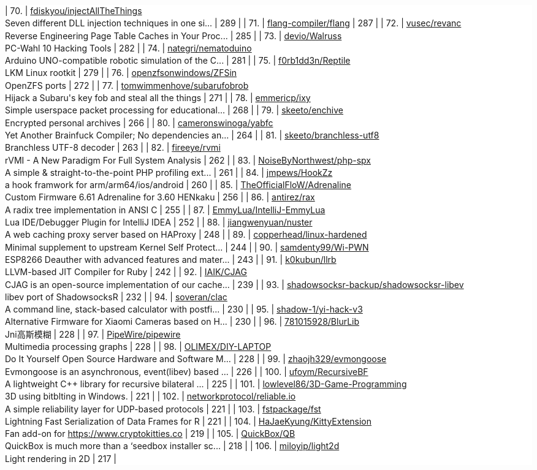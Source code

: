 | 70. | [fdiskyou/injectAllTheThings](https://github.com/fdiskyou/injectAllTheThings) <br/>Seven different DLL injection techniques in one si... | 289 |
| 71. | [flang-compiler/flang](https://github.com/flang-compiler/flang)  | 287 |
| 72. | [vusec/revanc](https://github.com/vusec/revanc) <br/>Reverse Engineering Page Table Caches in Your Proc... | 285 |
| 73. | [devio/Walruss](https://github.com/devio/Walruss) <br/>PC-Wahl 10 Hacking Tools | 282 |
| 74. | [nategri/nematoduino](https://github.com/nategri/nematoduino) <br/>Arduino UNO-compatible robotic simulation of the C... | 281 |
| 75. | [f0rb1dd3n/Reptile](https://github.com/f0rb1dd3n/Reptile) <br/>LKM Linux rootkit | 279 |
| 76. | [openzfsonwindows/ZFSin](https://github.com/openzfsonwindows/ZFSin) <br/>OpenZFS ports | 272 |
| 77. | [tomwimmenhove/subarufobrob](https://github.com/tomwimmenhove/subarufobrob) <br/>Hijack a Subaru's key fob and steal all the things | 271 |
| 78. | [emmericp/ixy](https://github.com/emmericp/ixy) <br/>Simple userspace packet processing for educational... | 268 |
| 79. | [skeeto/enchive](https://github.com/skeeto/enchive) <br/>Encrypted personal archives | 266 |
| 80. | [cameronswinoga/yabfc](https://github.com/cameronswinoga/yabfc) <br/>Yet Another Brainfuck Compiler; No dependencies an... | 264 |
| 81. | [skeeto/branchless-utf8](https://github.com/skeeto/branchless-utf8) <br/>Branchless UTF-8 decoder | 263 |
| 82. | [fireeye/rvmi](https://github.com/fireeye/rvmi) <br/>rVMI - A New Paradigm For Full System Analysis | 262 |
| 83. | [NoiseByNorthwest/php-spx](https://github.com/NoiseByNorthwest/php-spx) <br/>A simple & straight-to-the-point PHP profiling ext... | 261 |
| 84. | [jmpews/HookZz](https://github.com/jmpews/HookZz) <br/>a hook framwork for arm/arm64/ios/android | 260 |
| 85. | [TheOfficialFloW/Adrenaline](https://github.com/TheOfficialFloW/Adrenaline) <br/>Custom Firmware 6.61 Adrenaline for 3.60 HENkaku | 256 |
| 86. | [antirez/rax](https://github.com/antirez/rax) <br/>A radix tree implementation in ANSI C | 255 |
| 87. | [EmmyLua/IntelliJ-EmmyLua](https://github.com/EmmyLua/IntelliJ-EmmyLua) <br/>Lua IDE/Debugger Plugin for IntelliJ IDEA | 252 |
| 88. | [jiangwenyuan/nuster](https://github.com/jiangwenyuan/nuster) <br/>A web caching proxy server based on HAProxy | 248 |
| 89. | [copperhead/linux-hardened](https://github.com/copperhead/linux-hardened) <br/>Minimal supplement to upstream Kernel Self Protect... | 244 |
| 90. | [samdenty99/Wi-PWN](https://github.com/samdenty99/Wi-PWN) <br/>ESP8266 Deauther ​with advanced features and mater... | 243 |
| 91. | [k0kubun/llrb](https://github.com/k0kubun/llrb) <br/>LLVM-based JIT Compiler for Ruby | 242 |
| 92. | [IAIK/CJAG](https://github.com/IAIK/CJAG) <br/>CJAG is an open-source implementation of our cache... | 239 |
| 93. | [shadowsocksr-backup/shadowsocksr-libev](https://github.com/shadowsocksr-backup/shadowsocksr-libev) <br/>libev port of ShadowsocksR | 232 |
| 94. | [soveran/clac](https://github.com/soveran/clac) <br/>A command line, stack-based calculator with postfi... | 230 |
| 95. | [shadow-1/yi-hack-v3](https://github.com/shadow-1/yi-hack-v3) <br/>Alternative Firmware for Xiaomi Cameras based on H... | 230 |
| 96. | [781015928/BlurLib](https://github.com/781015928/BlurLib) <br/>Jni高斯模糊 | 228 |
| 97. | [PipeWire/pipewire](https://github.com/PipeWire/pipewire) <br/>Multimedia processing graphs | 228 |
| 98. | [OLIMEX/DIY-LAPTOP](https://github.com/OLIMEX/DIY-LAPTOP) <br/>Do It Yourself Open Source Hardware and Software M... | 228 |
| 99. | [zhaojh329/evmongoose](https://github.com/zhaojh329/evmongoose) <br/>Evmongoose is an asynchronous, event(libev) based ... | 226 |
| 100. | [ufoym/RecursiveBF](https://github.com/ufoym/RecursiveBF) <br/>A lightweight C++ library for recursive bilateral ... | 225 |
| 101. | [lowlevel86/3D-Game-Programming](https://github.com/lowlevel86/3D-Game-Programming) <br/>3D using bitblting in Windows. | 221 |
| 102. | [networkprotocol/reliable.io](https://github.com/networkprotocol/reliable.io) <br/>A simple reliability layer for UDP-based protocols | 221 |
| 103. | [fstpackage/fst](https://github.com/fstpackage/fst) <br/>Lightning Fast Serialization of Data Frames for R | 221 |
| 104. | [HaJaeKyung/KittyExtension](https://github.com/HaJaeKyung/KittyExtension) <br/>Fan add-on for https://www.cryptokitties.co | 219 |
| 105. | [QuickBox/QB](https://github.com/QuickBox/QB) <br/>QuickBox is much more than a ‘seedbox installer sc... | 218 |
| 106. | [miloyip/light2d](https://github.com/miloyip/light2d) <br/>Light rendering in 2D | 217 |